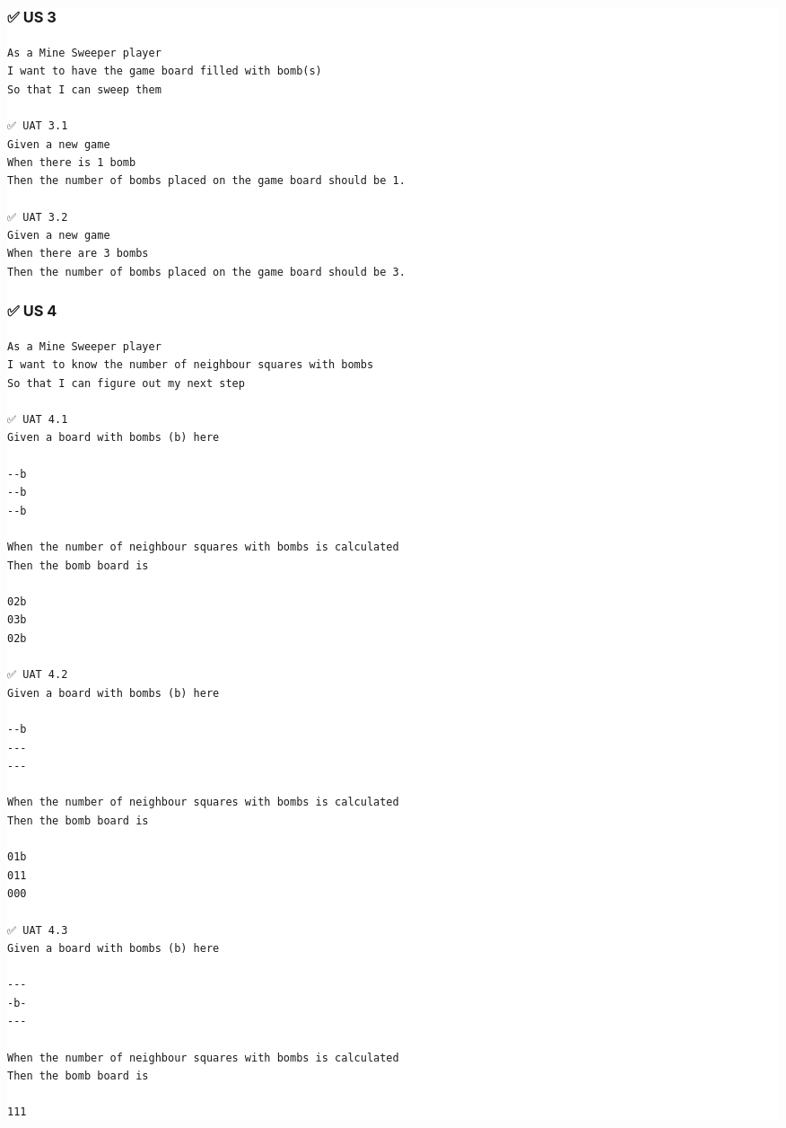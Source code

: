 ### ✅ US 3

```text
As a Mine Sweeper player
I want to have the game board filled with bomb(s)
So that I can sweep them

✅ UAT 3.1
Given a new game
When there is 1 bomb
Then the number of bombs placed on the game board should be 1.

✅ UAT 3.2
Given a new game
When there are 3 bombs
Then the number of bombs placed on the game board should be 3.
```

### ✅ US 4

```text
As a Mine Sweeper player
I want to know the number of neighbour squares with bombs
So that I can figure out my next step

✅ UAT 4.1
Given a board with bombs (b) here

--b
--b
--b

When the number of neighbour squares with bombs is calculated
Then the bomb board is

02b
03b
02b

✅ UAT 4.2
Given a board with bombs (b) here

--b
---
---

When the number of neighbour squares with bombs is calculated
Then the bomb board is

01b
011
000

✅ UAT 4.3
Given a board with bombs (b) here

---
-b-
---

When the number of neighbour squares with bombs is calculated
Then the bomb board is

111
```